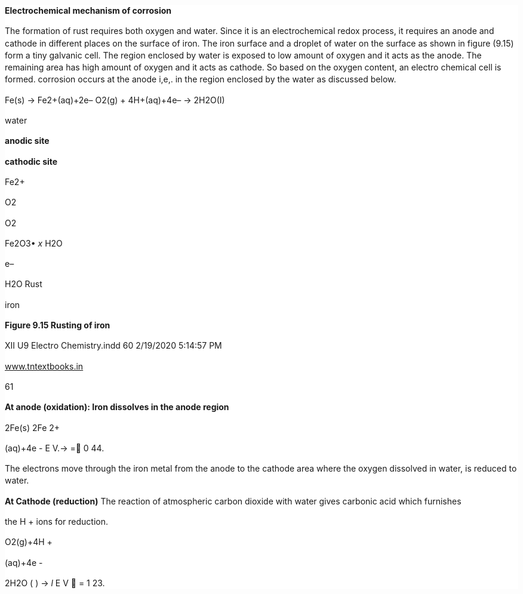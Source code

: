 **Electrochemical mechanism of corrosion**

The formation of rust requires both oxygen and water. Since it is an electrochemical redox process, it requires an anode and cathode in different places on the surface of iron. The iron surface and a droplet of water on the surface as shown in figure (9.15) form a tiny galvanic cell. The region enclosed by water is exposed to low amount of oxygen and it acts as the anode. The remaining area has high amount of oxygen and it acts as cathode. So based on the oxygen content, an electro chemical cell is formed. corrosion occurs at the anode i,e,. in the region enclosed by the water as discussed below.

Fe(s) → Fe2+(aq)+2e– O2(g) + 4H+(aq)+4e– → 2H2O(I)

water

**anodic site**

**cathodic site**

Fe2+

O2

O2

Fe2O3• _x_ H2O

e–

H2O Rust

iron

**Figure 9.15 Rusting of iron**

XII U9 Electro Chemistry.indd 60 2/19/2020 5:14:57 PM

www.tntextbooks.in




  

61

**At anode (oxidation): Iron dissolves in the anode region**

2Fe(s) 2Fe 2+

(aq)+4e - E V.→ = 0 44.

The electrons move through the iron metal from the anode to the cathode area where the oxygen dissolved in water, is reduced to water.

**At Cathode (reduction)** The reaction of atmospheric carbon dioxide with water gives carbonic acid which furnishes

the H + ions for reduction.

O2(g)+4H +

(aq)+4e -

2H2O ( ) → _l_ E V  = 1 23.
